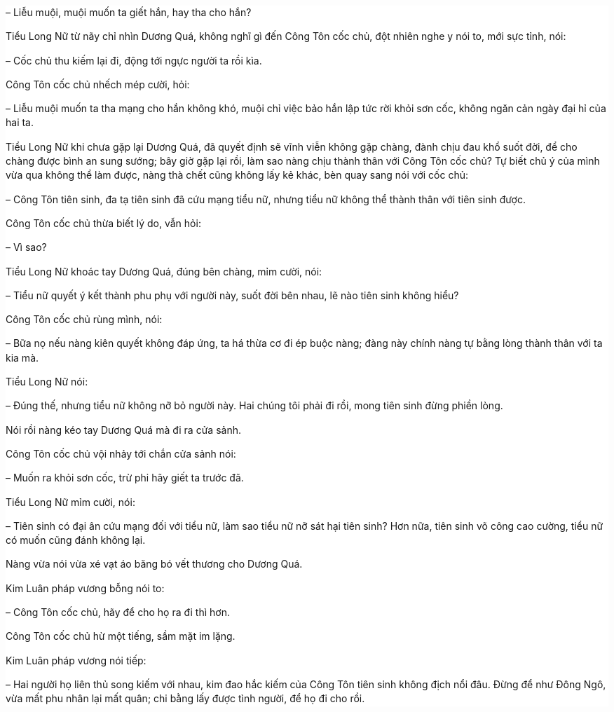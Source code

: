 – Liễu muội, muội muốn ta giết hắn, hay tha cho hắn?

Tiểu Long Nữ từ nãy chỉ nhìn Dương Quá, không nghĩ gì đến Công Tôn cốc chủ, đột nhiên nghe y nói to, mới sực tỉnh, nói:

– Cốc chủ thu kiếm lại đi, động tới ngực người ta rồi kìa.

Công Tôn cốc chủ nhếch mép cười, hỏi:

– Liễu muội muốn ta tha mạng cho hắn không khó, muội chỉ việc bảo hắn lập tức rời khỏi sơn cốc, không ngăn cản ngày đại hỉ của hai ta.

Tiểu Long Nữ khi chưa gặp lại Dương Quá, đã quyết định sẽ vĩnh viễn không gặp chàng, đành chịu đau khổ suốt đời, để cho chàng được bình an sung sướng; bây giờ gặp lại rồi, làm sao nàng chịu thành thân với Công Tôn cốc chủ? Tự biết chủ ý của mình vừa qua không thể làm được, nàng thà chết cũng không lấy kẻ khác, bèn quay sang nói với cốc chủ:

– Công Tôn tiên sinh, đa tạ tiên sinh đã cứu mạng tiểu nữ, nhưng tiểu nữ không thể thành thân với tiên sinh được.

Công Tôn cốc chủ thừa biết lý do, vẫn hỏi:

– Vì sao?

Tiểu Long Nữ khoác tay Dương Quá, đúng bên chàng, mỉm cười, nói:

– Tiểu nữ quyết ý kết thành phu phụ với người này, suốt đời bên nhau, lẽ nào tiên sinh không hiểu?

Công Tôn cốc chủ rùng mình, nói:

– Bữa nọ nếu nàng kiên quyết không đáp ứng, ta há thừa cơ đi ép buộc nàng; đàng này chính nàng tự bằng lòng thành thân với ta kia mà.

Tiểu Long Nữ nói:

– Đúng thế, nhưng tiểu nữ không nỡ bỏ người này. Hai chúng tôi phải đi rồi, mong tiên sinh đừng phiền lòng.

Nói rồi nàng kéo tay Dương Quá mà đi ra cửa sảnh.

Công Tôn cốc chủ vội nhảy tới chắn cửa sảnh nói:

– Muốn ra khỏi sơn cốc, trừ phi hãy giết ta trước đã.

Tiểu Long Nữ mỉm cười, nói:

– Tiên sinh có đại ân cứu mạng đối với tiểu nữ, làm sao tiểu nữ nỡ sát hại tiên sinh? Hơn nữa, tiên sinh võ công cao cường, tiểu nữ có muốn cũng đánh không lại.

Nàng vừa nói vừa xé vạt áo băng bó vết thương cho Dương Quá.

Kim Luân pháp vương bỗng nói to:

– Công Tôn cốc chủ, hãy để cho họ ra đi thì hơn.

Công Tôn cốc chủ hừ một tiếng, sầm mặt im lặng.

Kim Luân pháp vương nói tiếp:

– Hai người họ liên thủ song kiếm với nhau, kim đao hắc kiếm của Công Tôn tiên sinh không địch nổi đâu. Đừng để như Đông Ngô, vừa mất phu nhân lại mất quân; chi bằng lấy được tình người, để họ đi cho rồi.
